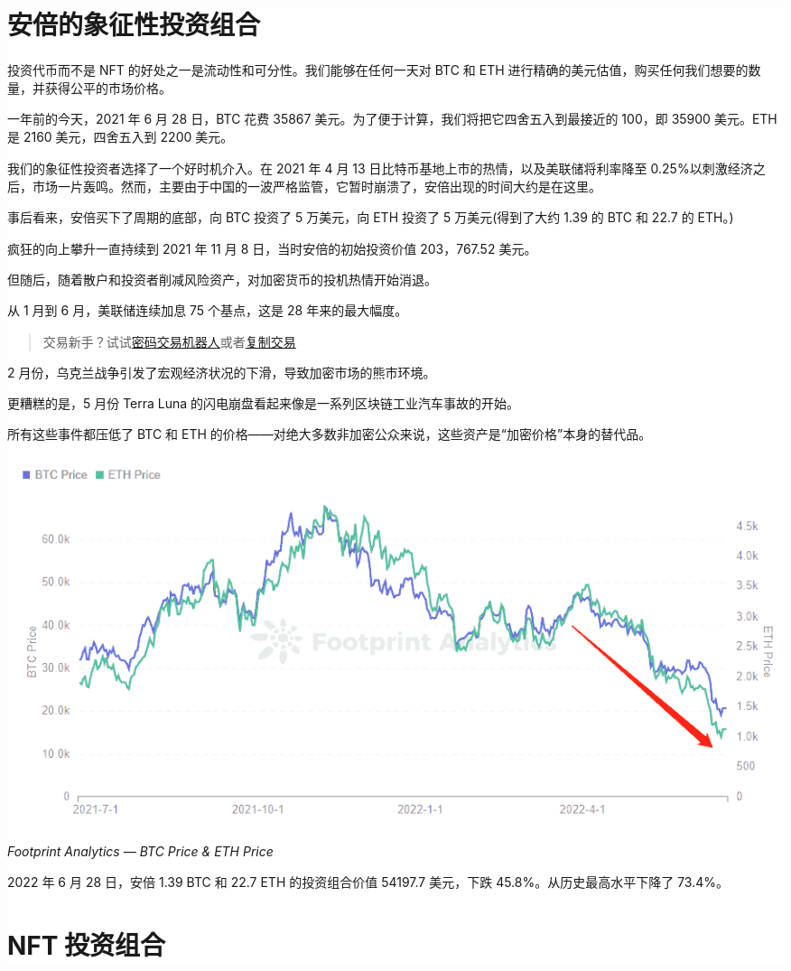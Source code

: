 # 安倍的象征性投资组合

投资代币而不是 NFT 的好处之一是流动性和可分性。我们能够在任何一天对 BTC 和 ETH 进行精确的美元估值，购买任何我们想要的数量，并获得公平的市场价格。

一年前的今天，2021 年 6 月 28 日，BTC 花费 35867 美元。为了便于计算，我们将把它四舍五入到最接近的 100，即 35900 美元。ETH 是 2160 美元，四舍五入到 2200 美元。

我们的象征性投资者选择了一个好时机介入。在 2021 年 4 月 13 日比特币基地上市的热情，以及美联储将利率降至 0.25%以刺激经济之后，市场一片轰鸣。然而，主要由于中国的一波严格监管，它暂时崩溃了，安倍出现的时间大约是在这里。

事后看来，安倍买下了周期的底部，向 BTC 投资了 5 万美元，向 ETH 投资了 5 万美元(得到了大约 1.39 的 BTC 和 22.7 的 ETH。)

疯狂的向上攀升一直持续到 2021 年 11 月 8 日，当时安倍的初始投资价值 203，767.52 美元。

但随后，随着散户和投资者削减风险资产，对加密货币的投机热情开始消退。

从 1 月到 6 月，美联储连续加息 75 个基点，这是 28 年来的最大幅度。

> 交易新手？试试[密码交易机器人](/coinmonks/crypto-trading-bot-c2ffce8acb2a)或者[复制交易](/coinmonks/top-10-crypto-copy-trading-platforms-for-beginners-d0c37c7d698c)

2 月份，乌克兰战争引发了宏观经济状况的下滑，导致加密市场的熊市环境。

更糟糕的是，5 月份 Terra Luna 的闪电崩盘看起来像是一系列区块链工业汽车事故的开始。

所有这些事件都压低了 BTC 和 ETH 的价格——对绝大多数非加密公众来说，这些资产是“加密价格”本身的替代品。

![](img/99f671aa4b00b1d34b437056af9f7434.png)

*Footprint Analytics — BTC Price & ETH Price*

2022 年 6 月 28 日，安倍 1.39 BTC 和 22.7 ETH 的投资组合价值 54197.7 美元，下跌 45.8%。从历史最高水平下降了 73.4%。

# NFT 投资组合
